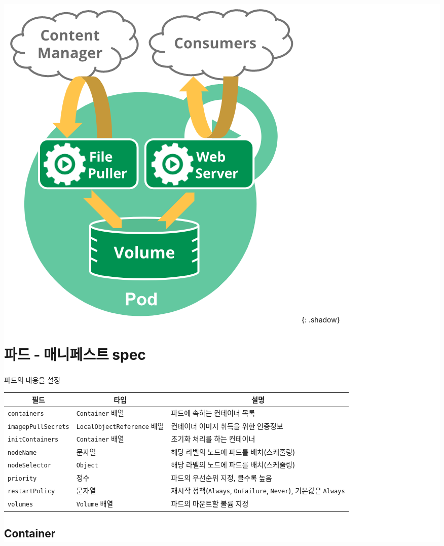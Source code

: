 ![kube2](/assets/2020/kube2.png){: .shadow}  


# 파드 - 매니페스트 spec

파드의 내용을 설정  

|**필드**|**타입**|**설명**|
|---|---|---|
`containers` | `Container` 배열 | 파드에 속하는 컨테이너 목록  
`imagepPullSecrets` | `LocalObjectReference` 배열 | 컨테이너 이미지 취득을 위한 인증정보  
`initContainers` | `Container` 배열 | 초기화 처리를 하는 컨테이너  
`nodeName` | 문자열 | 해당 라벨의 노드에 파드를 배치(스케줄링)  
`nodeSelector` | `Object` | 해당 라벨의 노드에 파드를 배치(스케줄링)  
`priority` | 정수 | 파드의 우선순위 지정, 클수록 높음  
`restartPolicy` | 문자열 | 재시작 정책(`Always`, `OnFailure`, `Never`), 기본값은 `Always`  
`volumes` | `Volume` 배열 |  파드의 마운트할 볼륨 지정  

## Container
